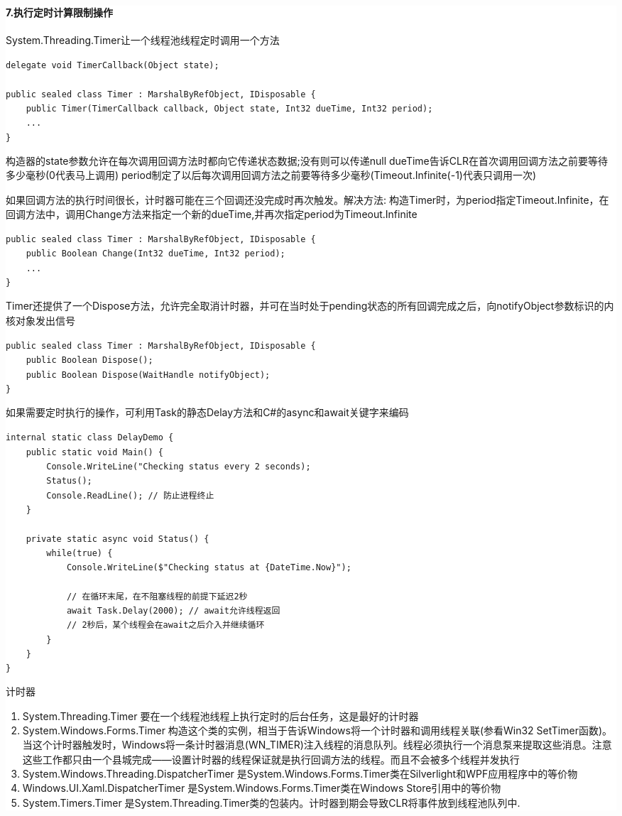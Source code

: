 #### 7.执行定时计算限制操作
System.Threading.Timer让一个线程池线程定时调用一个方法
```
delegate void TimerCallback(Object state);

public sealed class Timer : MarshalByRefObject, IDisposable {
    public Timer(TimerCallback callback, Object state, Int32 dueTime, Int32 period);
    ...
}
```
构造器的state参数允许在每次调用回调方法时都向它传递状态数据;没有则可以传递null
dueTime告诉CLR在首次调用回调方法之前要等待多少毫秒(0代表马上调用)
period制定了以后每次调用回调方法之前要等待多少毫秒(Timeout.Infinite(-1)代表只调用一次)

如果回调方法的执行时间很长，计时器可能在三个回调还没完成时再次触发。解决方法:
构造Timer时，为period指定Timeout.Infinite，在回调方法中，调用Change方法来指定一个新的dueTime,并再次指定period为Timeout.Infinite
```
public sealed class Timer : MarshalByRefObject, IDisposable {
    public Boolean Change(Int32 dueTime, Int32 period);
    ...
}
```

Timer还提供了一个Dispose方法，允许完全取消计时器，并可在当时处于pending状态的所有回调完成之后，向notifyObject参数标识的内核对象发出信号
```
public sealed class Timer : MarshalByRefObject, IDisposable {
    public Boolean Dispose();
    public Boolean Dispose(WaitHandle notifyObject);
}
```

如果需要定时执行的操作，可利用Task的静态Delay方法和C#的async和await关键字来编码
```
internal static class DelayDemo {
    public static void Main() {
        Console.WriteLine("Checking status every 2 seconds);
        Status();
        Console.ReadLine(); // 防止进程终止
    }

    private static async void Status() {
        while(true) {
            Console.WriteLine($"Checking status at {DateTime.Now}");

            // 在循环末尾，在不阻塞线程的前提下延迟2秒
            await Task.Delay(2000); // await允许线程返回
            // 2秒后，某个线程会在await之后介入并继续循环
        }
    }
}
```
计时器
1. System.Threading.Timer
    要在一个线程池线程上执行定时的后台任务，这是最好的计时器
2. System.Windows.Forms.Timer
    构造这个类的实例，相当于告诉Windows将一个计时器和调用线程关联(参看Win32 SetTimer函数)。当这个计时器触发时，Windows将一条计时器消息(WN_TIMER)注入线程的消息队列。线程必须执行一个消息泵来提取这些消息。注意这些工作都只由一个县城完成——设置计时器的线程保证就是执行回调方法的线程。而且不会被多个线程并发执行
3. System.Windows.Threading.DispatcherTimer
    是System.Windows.Forms.Timer类在Silverlight和WPF应用程序中的等价物
4. Windows.UI.Xaml.DispatcherTimer
    是System.Windows.Forms.Timer类在Windows Store引用中的等价物
5. System.Timers.Timer
    是System.Threading.Timer类的包装内。计时器到期会导致CLR将事件放到线程池队列中.
